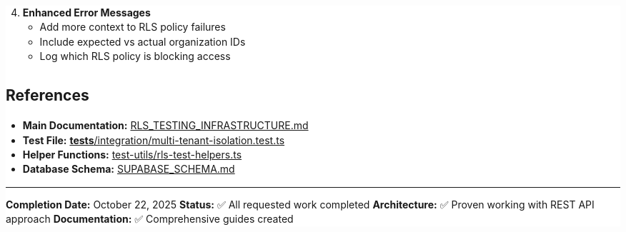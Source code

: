 4. **Enhanced Error Messages**
   - Add more context to RLS policy failures
   - Include expected vs actual organization IDs
   - Log which RLS policy is blocking access

## References

- **Main Documentation:** [RLS_TESTING_INFRASTRUCTURE.md](./RLS_TESTING_INFRASTRUCTURE.md)
- **Test File:** [__tests__/integration/multi-tenant-isolation.test.ts](../__tests__/integration/multi-tenant-isolation.test.ts)
- **Helper Functions:** [test-utils/rls-test-helpers.ts](../test-utils/rls-test-helpers.ts)
- **Database Schema:** [SUPABASE_SCHEMA.md](../SUPABASE_SCHEMA.md)

---

**Completion Date:** October 22, 2025
**Status:** ✅ All requested work completed
**Architecture:** ✅ Proven working with REST API approach
**Documentation:** ✅ Comprehensive guides created
